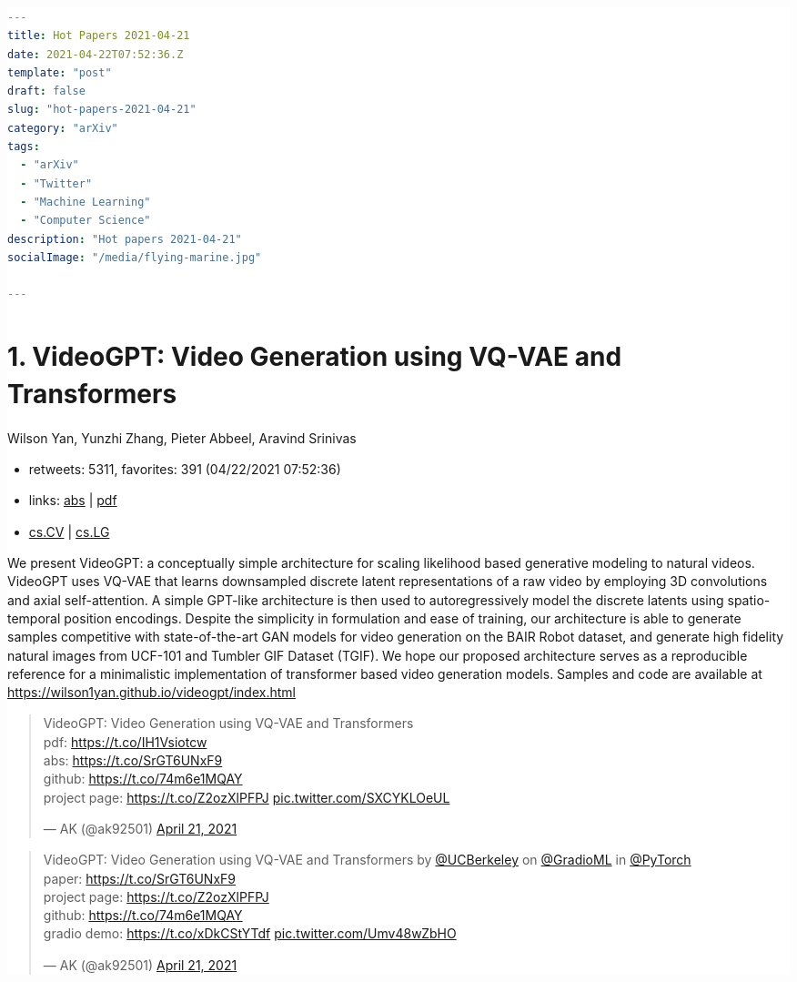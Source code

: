 ```yaml
---
title: Hot Papers 2021-04-21
date: 2021-04-22T07:52:36.Z
template: "post"
draft: false
slug: "hot-papers-2021-04-21"
category: "arXiv"
tags:
  - "arXiv"
  - "Twitter"
  - "Machine Learning"
  - "Computer Science"
description: "Hot papers 2021-04-21"
socialImage: "/media/flying-marine.jpg"

---
```


# 1. VideoGPT: Video Generation using VQ-VAE and Transformers

Wilson Yan, Yunzhi Zhang, Pieter Abbeel, Aravind Srinivas

- retweets: 5311, favorites: 391 (04/22/2021 07:52:36)

- links: [abs](https://arxiv.org/abs/2104.10157) | [pdf](https://arxiv.org/pdf/2104.10157)
- [cs.CV](https://arxiv.org/list/cs.CV/recent) | [cs.LG](https://arxiv.org/list/cs.LG/recent)

We present VideoGPT: a conceptually simple architecture for scaling likelihood based generative modeling to natural videos. VideoGPT uses VQ-VAE that learns downsampled discrete latent representations of a raw video by employing 3D convolutions and axial self-attention. A simple GPT-like architecture is then used to autoregressively model the discrete latents using spatio-temporal position encodings. Despite the simplicity in formulation and ease of training, our architecture is able to generate samples competitive with state-of-the-art GAN models for video generation on the BAIR Robot dataset, and generate high fidelity natural images from UCF-101 and Tumbler GIF Dataset (TGIF). We hope our proposed architecture serves as a reproducible reference for a minimalistic implementation of transformer based video generation models. Samples and code are available at https://wilson1yan.github.io/videogpt/index.html

<blockquote class="twitter-tweet"><p lang="en" dir="ltr">VideoGPT: Video Generation using VQ-VAE and Transformers<br>pdf: <a href="https://t.co/IH1Vsiotcw">https://t.co/IH1Vsiotcw</a><br>abs: <a href="https://t.co/SrGT6UNxF9">https://t.co/SrGT6UNxF9</a><br>github: <a href="https://t.co/74m6e1MQAY">https://t.co/74m6e1MQAY</a><br>project page: <a href="https://t.co/Z2ozXlPFPJ">https://t.co/Z2ozXlPFPJ</a> <a href="https://t.co/SXCYKLOeUL">pic.twitter.com/SXCYKLOeUL</a></p>&mdash; AK (@ak92501) <a href="https://twitter.com/ak92501/status/1384670341637738496?ref_src=twsrc%5Etfw">April 21, 2021</a></blockquote>
<script async src="https://platform.twitter.com/widgets.js" charset="utf-8"></script>

<blockquote class="twitter-tweet"><p lang="en" dir="ltr">VideoGPT: Video Generation using VQ-VAE and Transformers by <a href="https://twitter.com/UCBerkeley?ref_src=twsrc%5Etfw">@UCBerkeley</a> on <a href="https://twitter.com/GradioML?ref_src=twsrc%5Etfw">@GradioML</a> in <a href="https://twitter.com/PyTorch?ref_src=twsrc%5Etfw">@PyTorch</a> <br>paper: <a href="https://t.co/SrGT6UNxF9">https://t.co/SrGT6UNxF9</a><br>project page: <a href="https://t.co/Z2ozXlPFPJ">https://t.co/Z2ozXlPFPJ</a><br>github: <a href="https://t.co/74m6e1MQAY">https://t.co/74m6e1MQAY</a><br>gradio demo:  <a href="https://t.co/xDkCStYTdf">https://t.co/xDkCStYTdf</a> <a href="https://t.co/Umv48wZbHO">pic.twitter.com/Umv48wZbHO</a></p>&mdash; AK (@ak92501) <a href="https://twitter.com/ak92501/status/1384902425212067840?ref_src=twsrc%5Etfw">April 21, 2021</a></blockquote>
<script async src="https://platform.twitter.com/widgets.js" charset="utf-8"></script>
